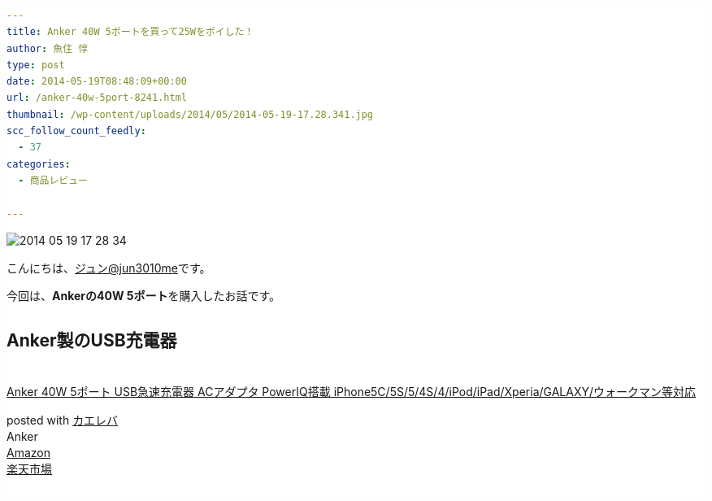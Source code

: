 ```yaml
---
title: Anker 40W 5ポートを買って25Wをポイした！
author: 魚住 惇
type: post
date: 2014-05-19T08:48:09+00:00
url: /anker-40w-5port-8241.html
thumbnail: /wp-content/uploads/2014/05/2014-05-19-17.28.341.jpg
scc_follow_count_feedly:
  - 37
categories:
  - 商品レビュー

---
```

<img decoding="async" loading="lazy" title="2014-05-19 17.28.34.jpg" src="/wp-content/uploads/2014/05/2014-05-19-17.28.34.jpg" alt="2014 05 19 17 28 34" width="600" height="450" border="0" />



こんにちは、[ジュン@jun3010me][1]です。

今回は、**Ankerの40W 5ポート**を購入したお話です。

## Anker製のUSB充電器

<div class="kaerebalink-box">
  <div class="kaerebalink-image">
    <a href="http://www.amazon.co.jp/exec/obidos/ASIN/B00GTGETFG/jn050191-22/ref=nosim/" rel="nofollow" target="_blank"><img decoding="async" style="border: none;" src="http://ecx.images-amazon.com/images/I/31wyR3-Ix%2BL._SL160_.jpg" alt="" /></a>
  </div>
  <div class="kaerebalink-info">
    <div class="kaerebalink-name">
      <a href="http://www.amazon.co.jp/exec/obidos/ASIN/B00GTGETFG/jn050191-22/ref=nosim/" rel="nofollow" target="_blank">Anker 40W 5ポート USB急速充電器 ACアダプタ PowerIQ搭載 iPhone5C/5S/5/4S/4/iPod/iPad/Xperia/GALAXY/ウォークマン等対応</a></p>
      <div class="kaerebalink-powered-date">
        posted with <a href="http://kaereba.com" rel="nofollow" target="_blank">カエレバ</a>
      </div>
    </div>
    <div class="kaerebalink-detail">
      Anker
    </div>
    <div class="kaerebalink-link1">
      <div class="shoplinkamazon">
        <a title="アマゾン" href="http://www.amazon.co.jp/gp/search?keywords=iPhone5C%2F5S%2F5%2F4S%2F4%2FiPod%2FiPad%2FXperia%2FGALAXY&__mk_ja_JP=%83J%83%5E%83J%83i&tag=jn050191-22" rel="nofollow" target="_blank">Amazon</a>
      </div>
      <div class="shoplinkrakuten">
        <a title="楽天市場" href="http://hb.afl.rakuten.co.jp/hgc/11e849bc.34cdbdf2.11e849bd.aca19015/?pc=http%3A%2F%2Fsearch.rakuten.co.jp%2Fsearch%2Fmall%2FiPhone5C%252F5S%252F5%252F4S%252F4%252FiPod%252FiPad%252FXperia%252FGALAXY%2F-%2Ff.1-p.1-s.1-sf.0-st.A-v.2%3Fx%3D0%26scid%3Daf_ich_link_urltxt%26m%3Dhttp%3A%2F%2Fm.rakuten.co.jp%2F" rel="nofollow" target="_blank">楽天市場</a>
      </div>
    </div>
  </div>
  <div class="booklink-footer" style="clear: left;">
     

 [1]: https://twitter.com/jun3010me